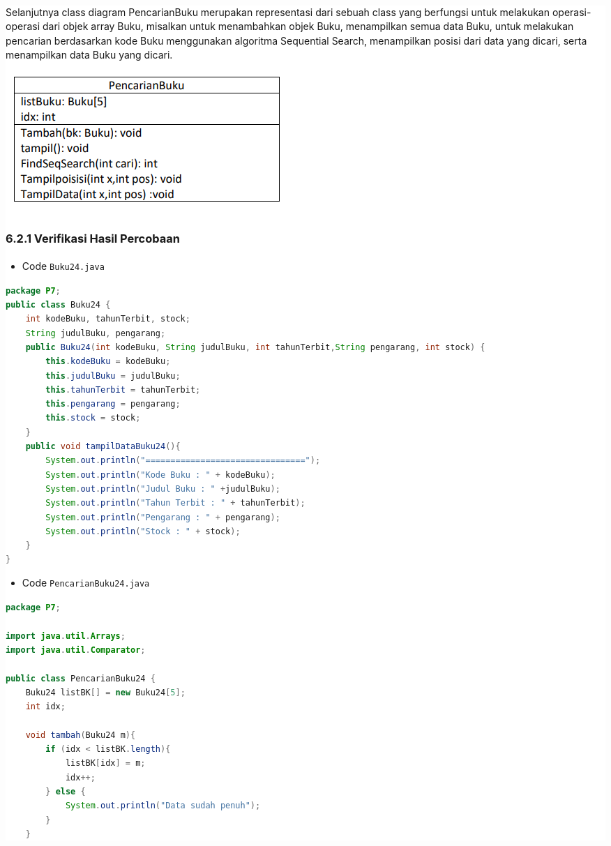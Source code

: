 <p>Selanjutnya class diagram PencarianBuku merupakan representasi dari sebuah class yang
berfungsi untuk melakukan operasi-operasi dari objek array Buku, misalkan untuk menambahkan
objek Buku, menampilkan semua data Buku, untuk melakukan pencarian berdasarkan kode Buku
menggunakan algoritma Sequential Search, menampilkan posisi dari data yang dicari, serta
menampilkan data Buku yang dicari.</p>

<img src="./img/img2.png">

### 6.2.1 Verifikasi Hasil Percobaan

- Code `Buku24.java`

```java
package P7;
public class Buku24 {
    int kodeBuku, tahunTerbit, stock;
    String judulBuku, pengarang;
    public Buku24(int kodeBuku, String judulBuku, int tahunTerbit,String pengarang, int stock) {
        this.kodeBuku = kodeBuku;
        this.judulBuku = judulBuku;
        this.tahunTerbit = tahunTerbit;
        this.pengarang = pengarang;
        this.stock = stock;
    }
    public void tampilDataBuku24(){
        System.out.println("================================");
        System.out.println("Kode Buku : " + kodeBuku);
        System.out.println("Judul Buku : " +judulBuku);
        System.out.println("Tahun Terbit : " + tahunTerbit);
        System.out.println("Pengarang : " + pengarang);
        System.out.println("Stock : " + stock);
    }
}
```

- Code `PencarianBuku24.java`

```java
package P7;

import java.util.Arrays;
import java.util.Comparator;

public class PencarianBuku24 {
    Buku24 listBK[] = new Buku24[5];
    int idx;

    void tambah(Buku24 m){
        if (idx < listBK.length){
            listBK[idx] = m;
            idx++;
        } else {
            System.out.println("Data sudah penuh");
        }
    }
```
